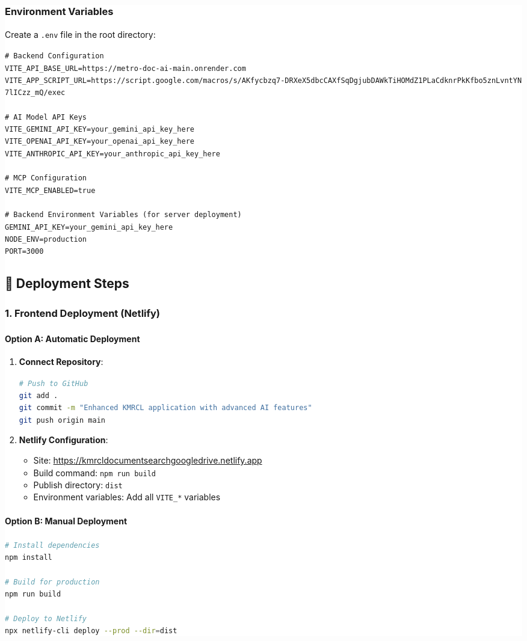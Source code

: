 ### Environment Variables
Create a `.env` file in the root directory:

```env
# Backend Configuration
VITE_API_BASE_URL=https://metro-doc-ai-main.onrender.com
VITE_APP_SCRIPT_URL=https://script.google.com/macros/s/AKfycbzq7-DRXeX5dbcCAXfSqDgjubDAWkTiHOMdZ1PLaCdknrPkKfbo5znLvntYN7lICzz_mQ/exec

# AI Model API Keys
VITE_GEMINI_API_KEY=your_gemini_api_key_here
VITE_OPENAI_API_KEY=your_openai_api_key_here
VITE_ANTHROPIC_API_KEY=your_anthropic_api_key_here

# MCP Configuration
VITE_MCP_ENABLED=true

# Backend Environment Variables (for server deployment)
GEMINI_API_KEY=your_gemini_api_key_here
NODE_ENV=production
PORT=3000
```

## 🚀 Deployment Steps

### 1. Frontend Deployment (Netlify)

#### Option A: Automatic Deployment
1. **Connect Repository**:
   ```bash
   # Push to GitHub
   git add .
   git commit -m "Enhanced KMRCL application with advanced AI features"
   git push origin main
   ```

2. **Netlify Configuration**:
   - Site: https://kmrcldocumentsearchgoogledrive.netlify.app
   - Build command: `npm run build`
   - Publish directory: `dist`
   - Environment variables: Add all `VITE_*` variables

#### Option B: Manual Deployment
```bash
# Install dependencies
npm install

# Build for production
npm run build

# Deploy to Netlify
npx netlify-cli deploy --prod --dir=dist
```
